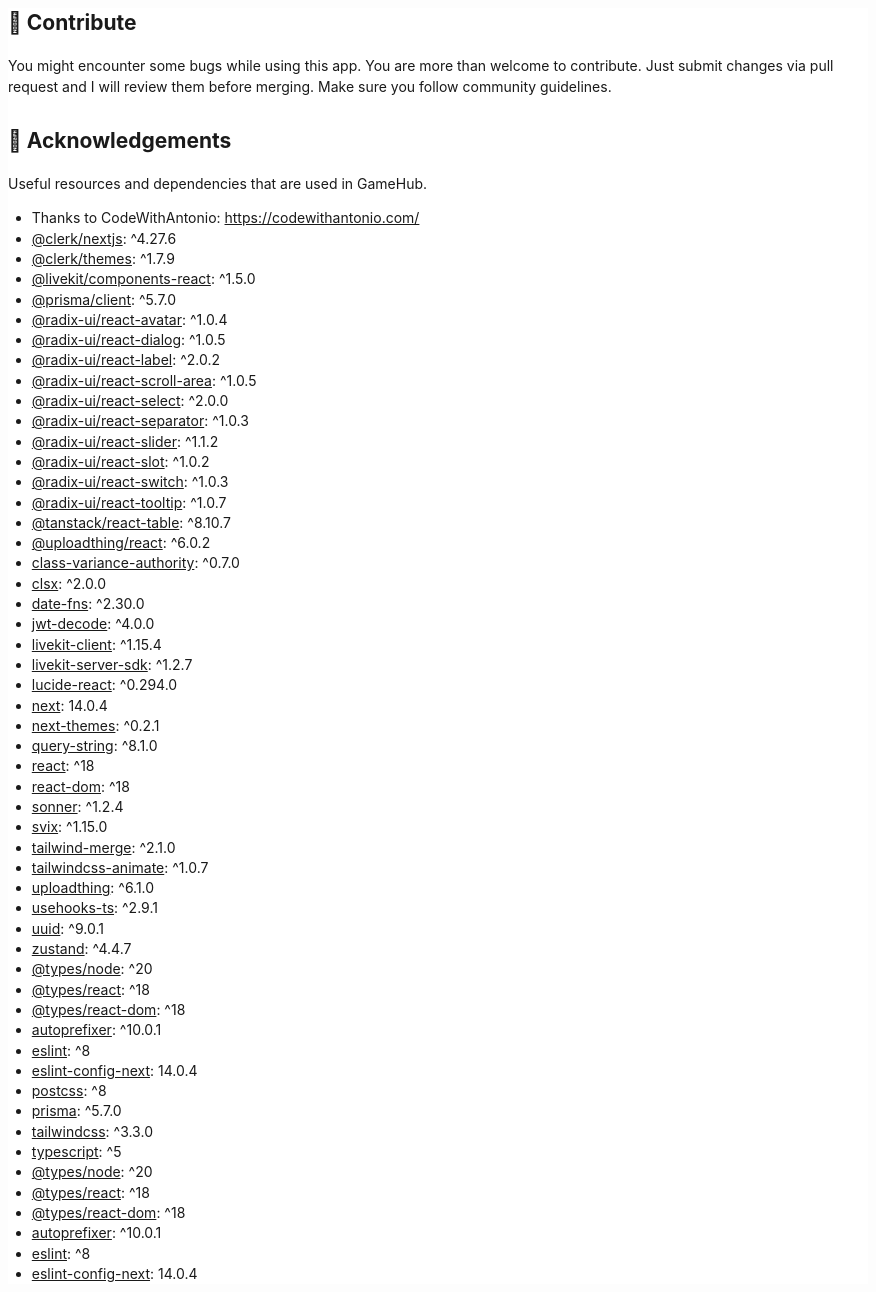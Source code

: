 ## :raised_hands: Contribute

You might encounter some bugs while using this app. You are more than welcome to contribute. Just submit changes via pull request and I will review them before merging. Make sure you follow community guidelines.

## :gem: Acknowledgements

Useful resources and dependencies that are used in GameHub.

- Thanks to CodeWithAntonio: https://codewithantonio.com/
- [@clerk/nextjs](https://www.npmjs.com/package/@clerk/nextjs): ^4.27.6
- [@clerk/themes](https://www.npmjs.com/package/@clerk/themes): ^1.7.9
- [@livekit/components-react](https://www.npmjs.com/package/@livekit/components-react): ^1.5.0
- [@prisma/client](https://www.npmjs.com/package/@prisma/client): ^5.7.0
- [@radix-ui/react-avatar](https://www.npmjs.com/package/@radix-ui/react-avatar): ^1.0.4
- [@radix-ui/react-dialog](https://www.npmjs.com/package/@radix-ui/react-dialog): ^1.0.5
- [@radix-ui/react-label](https://www.npmjs.com/package/@radix-ui/react-label): ^2.0.2
- [@radix-ui/react-scroll-area](https://www.npmjs.com/package/@radix-ui/react-scroll-area): ^1.0.5
- [@radix-ui/react-select](https://www.npmjs.com/package/@radix-ui/react-select): ^2.0.0
- [@radix-ui/react-separator](https://www.npmjs.com/package/@radix-ui/react-separator): ^1.0.3
- [@radix-ui/react-slider](https://www.npmjs.com/package/@radix-ui/react-slider): ^1.1.2
- [@radix-ui/react-slot](https://www.npmjs.com/package/@radix-ui/react-slot): ^1.0.2
- [@radix-ui/react-switch](https://www.npmjs.com/package/@radix-ui/react-switch): ^1.0.3
- [@radix-ui/react-tooltip](https://www.npmjs.com/package/@radix-ui/react-tooltip): ^1.0.7
- [@tanstack/react-table](https://www.npmjs.com/package/@tanstack/react-table): ^8.10.7
- [@uploadthing/react](https://www.npmjs.com/package/@uploadthing/react): ^6.0.2
- [class-variance-authority](https://www.npmjs.com/package/class-variance-authority): ^0.7.0
- [clsx](https://www.npmjs.com/package/clsx): ^2.0.0
- [date-fns](https://www.npmjs.com/package/date-fns): ^2.30.0
- [jwt-decode](https://www.npmjs.com/package/jwt-decode): ^4.0.0
- [livekit-client](https://www.npmjs.com/package/livekit-client): ^1.15.4
- [livekit-server-sdk](https://www.npmjs.com/package/livekit-server-sdk): ^1.2.7
- [lucide-react](https://www.npmjs.com/package/lucide-react): ^0.294.0
- [next](https://www.npmjs.com/package/next): 14.0.4
- [next-themes](https://www.npmjs.com/package/next-themes): ^0.2.1
- [query-string](https://www.npmjs.com/package/query-string): ^8.1.0
- [react](https://www.npmjs.com/package/react): ^18
- [react-dom](https://www.npmjs.com/package/react-dom): ^18
- [sonner](https://www.npmjs.com/package/sonner): ^1.2.4
- [svix](https://www.npmjs.com/package/svix): ^1.15.0
- [tailwind-merge](https://www.npmjs.com/package/tailwind-merge): ^2.1.0
- [tailwindcss-animate](https://www.npmjs.com/package/tailwindcss-animate): ^1.0.7
- [uploadthing](https://www.npmjs.com/package/uploadthing): ^6.1.0
- [usehooks-ts](https://www.npmjs.com/package/usehooks-ts): ^2.9.1
- [uuid](https://www.npmjs.com/package/uuid): ^9.0.1
- [zustand](https://www.npmjs.com/package/zustand): ^4.4.7
- [@types/node](https://www.npmjs.com/package/@types/node): ^20
- [@types/react](https://www.npmjs.com/package/@types/react): ^18
- [@types/react-dom](https://www.npmjs.com/package/@types/react-dom): ^18
- [autoprefixer](https://www.npmjs.com/package/autoprefixer): ^10.0.1
- [eslint](https://www.npmjs.com/package/eslint): ^8
- [eslint-config-next](https://www.npmjs.com/package/eslint-config-next): 14.0.4
- [postcss](https://www.npmjs.com/package/postcss): ^8
- [prisma](https://www.npmjs.com/package/prisma): ^5.7.0
- [tailwindcss](https://www.npmjs.com/package/tailwindcss): ^3.3.0
- [typescript](https://www.npmjs.com/package/typescript): ^5
- [@types/node](https://www.npmjs.com/package/@types/node): ^20
- [@types/react](https://www.npmjs.com/package/@types/react): ^18
- [@types/react-dom](https://www.npmjs.com/package/@types/react-dom): ^18
- [autoprefixer](https://www.npmjs.com/package/autoprefixer): ^10.0.1
- [eslint](https://www.npmjs.com/package/eslint): ^8
- [eslint-config-next](https://www.npmjs.com/package/eslint-config-next): 14.0.4